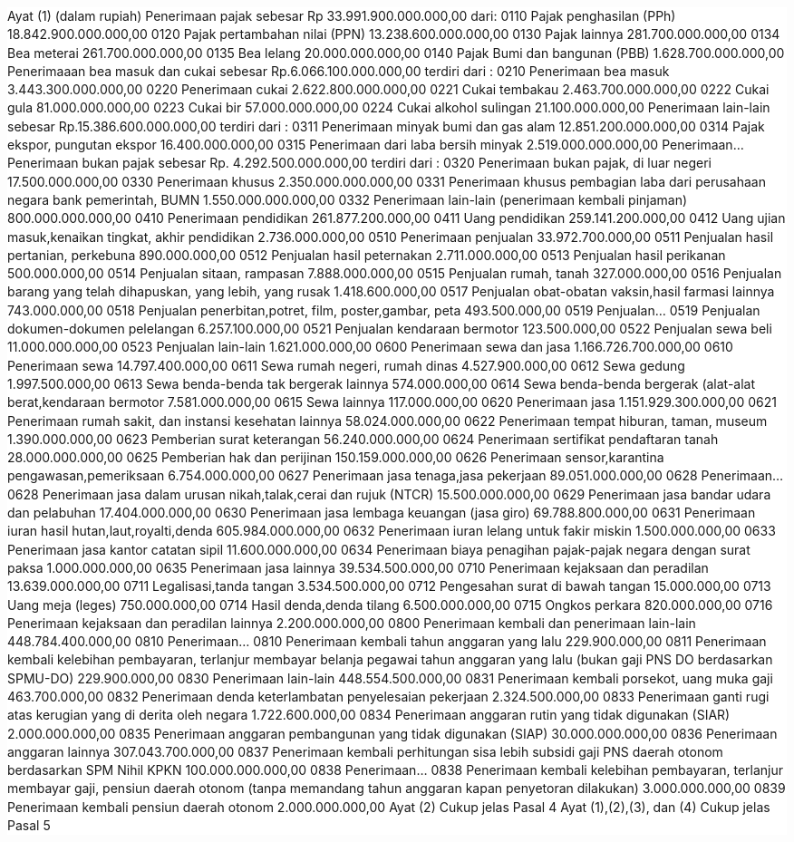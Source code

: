 Ayat (1) (dalam rupiah) Penerimaan pajak sebesar Rp 33.991.900.000.000,00 dari: 0110 Pajak penghasilan (PPh) 18.842.900.000.000,00 0120 Pajak pertambahan nilai (PPN) 13.238.600.000.000,00 0130 Pajak lainnya 281.700.000.000,00 0134 Bea meterai 261.700.000.000,00 0135 Bea lelang 20.000.000.000,00 0140 Pajak Bumi dan bangunan (PBB) 1.628.700.000.000,00 Penerimaaan bea masuk dan cukai sebesar Rp.6.066.100.000.000,00 terdiri dari : 0210 Penerimaan bea masuk 3.443.300.000.000,00 0220 Penerimaan cukai 2.622.800.000.000,00 0221 Cukai tembakau 2.463.700.000.000,00 0222 Cukai gula 81.000.000.000,00 0223 Cukai bir 57.000.000.000,00 0224 Cukai alkohol sulingan 21.100.000.000,00 Penerimaan lain-lain sebesar Rp.15.386.600.000.000,00 terdiri dari : 0311 Penerimaan minyak bumi dan gas alam 12.851.200.000.000,00 0314 Pajak ekspor, pungutan ekspor 16.400.000.000,00 0315 Penerimaan dari laba bersih minyak 2.519.000.000.000,00 Penerimaan… Penerimaan bukan pajak sebesar Rp. 4.292.500.000.000,00 terdiri dari : 0320 Penerimaan bukan pajak, di luar negeri 17.500.000.000,00 0330 Penerimaan khusus 2.350.000.000.000,00 0331 Penerimaan khusus pembagian laba dari perusahaan negara bank pemerintah, BUMN 1.550.000.000.000,00 0332 Penerimaan lain-lain (penerimaan kembali pinjaman) 800.000.000.000,00 0410 Penerimaan pendidikan 261.877.200.000,00 0411 Uang pendidikan 259.141.200.000,00 0412 Uang ujian masuk,kenaikan tingkat, akhir pendidikan 2.736.000.000,00 0510 Penerimaan penjualan 33.972.700.000,00 0511 Penjualan hasil pertanian, perkebuna 890.000.000,00 0512 Penjualan hasil peternakan 2.711.000.000,00 0513 Penjualan hasil perikanan 500.000.000,00 0514 Penjualan sitaan, rampasan 7.888.000.000,00 0515 Penjualan rumah, tanah 327.000.000,00 0516 Penjualan barang yang telah dihapuskan, yang lebih, yang rusak 1.418.600.000,00 0517 Penjualan obat-obatan vaksin,hasil farmasi lainnya 743.000.000,00 0518 Penjualan penerbitan,potret, film, poster,gambar, peta 493.500.000,00 0519 Penjualan… 0519 Penjualan dokumen-dokumen pelelangan 6.257.100.000,00 0521 Penjualan kendaraan bermotor 123.500.000,00 0522 Penjualan sewa beli 11.000.000.000,00 0523 Penjualan lain-lain 1.621.000.000,00 0600 Penerimaan sewa dan jasa 1.166.726.700.000,00 0610 Penerimaan sewa 14.797.400.000,00 0611 Sewa rumah negeri, rumah dinas 4.527.900.000,00 0612 Sewa gedung 1.997.500.000,00 0613 Sewa benda-benda tak bergerak lainnya 574.000.000,00 0614 Sewa benda-benda bergerak (alat-alat berat,kendaraan bermotor 7.581.000.000,00 0615 Sewa lainnya 117.000.000,00 0620 Penerimaan jasa 1.151.929.300.000,00 0621 Penerimaan rumah sakit, dan instansi kesehatan lainnya 58.024.000.000,00 0622 Penerimaan tempat hiburan, taman, museum 1.390.000.000,00 0623 Pemberian surat keterangan 56.240.000.000,00 0624 Penerimaan sertifikat pendaftaran tanah 28.000.000.000,00 0625 Pemberian hak dan perijinan 150.159.000.000,00 0626 Penerimaan sensor,karantina pengawasan,pemeriksaan 6.754.000.000,00 0627 Penerimaan jasa tenaga,jasa pekerjaan 89.051.000.000,00 0628 Penerimaan… 0628 Penerimaan jasa dalam urusan nikah,talak,cerai dan rujuk (NTCR) 15.500.000.000,00 0629 Penerimaan jasa bandar udara dan pelabuhan 17.404.000.000,00 0630 Penerimaan jasa lembaga keuangan (jasa giro) 69.788.800.000,00 0631 Penerimaan iuran hasil hutan,laut,royalti,denda 605.984.000.000,00 0632 Penerimaan iuran lelang untuk fakir miskin 1.500.000.000,00 0633 Penerimaan jasa kantor catatan sipil 11.600.000.000,00 0634 Penerimaan biaya penagihan pajak-pajak negara dengan surat paksa 1.000.000.000,00 0635 Penerimaan jasa lainnya 39.534.500.000,00 0710 Penerimaan kejaksaan dan peradilan 13.639.000.000,00 0711 Legalisasi,tanda tangan 3.534.500.000,00 0712 Pengesahan surat di bawah tangan 15.000.000,00 0713 Uang meja (leges) 750.000.000,00 0714 Hasil denda,denda tilang 6.500.000.000,00 0715 Ongkos perkara 820.000.000,00 0716 Penerimaan kejaksaan dan peradilan lainnya 2.200.000.000,00 0800 Penerimaan kembali dan penerimaan lain-lain 448.784.400.000,00 0810 Penerimaan… 0810 Penerimaan kembali tahun anggaran yang lalu 229.900.000,00 0811 Penerimaan kembali kelebihan pembayaran, terlanjur membayar belanja pegawai tahun anggaran yang lalu (bukan gaji PNS DO berdasarkan SPMU-DO) 229.900.000,00 0830 Penerimaan lain-lain 448.554.500.000,00 0831 Penerimaan kembali porsekot, uang muka gaji 463.700.000,00 0832 Penerimaan denda keterlambatan penyelesaian pekerjaan 2.324.500.000,00 0833 Penerimaan ganti rugi atas kerugian yang di derita oleh negara 1.722.600.000,00 0834 Penerimaan anggaran rutin yang tidak digunakan (SIAR) 2.000.000.000,00 0835 Penerimaan anggaran pembangunan yang tidak digunakan (SIAP) 30.000.000.000,00 0836 Penerimaan anggaran lainnya 307.043.700.000,00 0837 Penerimaan kembali perhitungan sisa lebih subsidi gaji PNS daerah otonom berdasarkan SPM Nihil KPKN 100.000.000.000,00 0838 Penerimaan… 0838 Penerimaan kembali kelebihan pembayaran, terlanjur membayar gaji, pensiun daerah otonom (tanpa memandang tahun anggaran kapan penyetoran dilakukan) 3.000.000.000,00 0839 Penerimaan kembali pensiun daerah otonom 2.000.000.000,00 Ayat (2) Cukup jelas
Pasal 4
Ayat (1),(2),(3), dan (4) Cukup jelas
Pasal 5